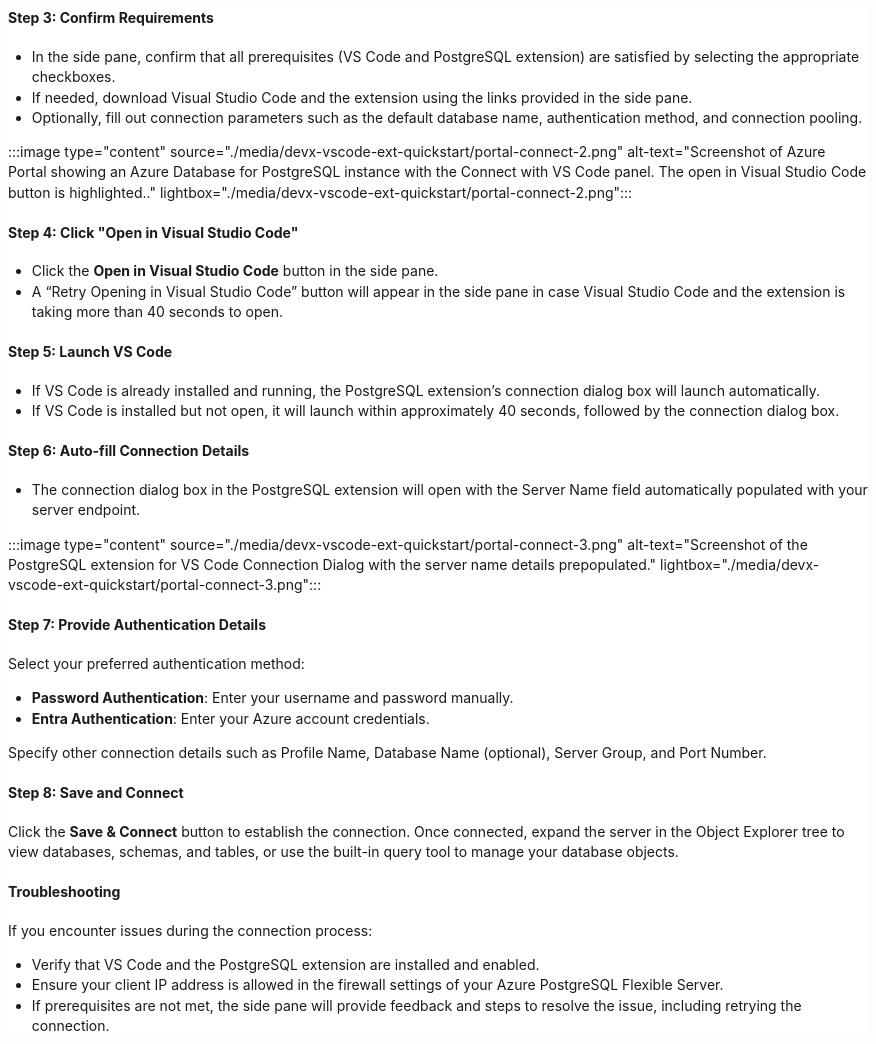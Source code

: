 #### Step 3: Confirm Requirements

- In the side pane, confirm that all prerequisites (VS Code and PostgreSQL extension) are satisfied by selecting the appropriate checkboxes. 
- If needed, download Visual Studio Code and the extension using the links provided in the side pane. 
- Optionally, fill out connection parameters such as the default database name, authentication method, and connection pooling.
 
:::image type="content" source="./media/devx-vscode-ext-quickstart/portal-connect-2.png" alt-text="Screenshot of Azure Portal showing an Azure Database for PostgreSQL instance with the Connect with VS Code panel. The open in Visual Studio Code button is highlighted.." lightbox="./media/devx-vscode-ext-quickstart/portal-connect-2.png":::

#### Step 4: Click "Open in Visual Studio Code"

- Click the **Open in Visual Studio Code** button in the side pane. 
- A “Retry Opening in Visual Studio Code” button will appear in the side pane in case Visual Studio Code and the extension is taking more than 40 seconds to open.

#### Step 5: Launch VS Code

- If VS Code is already installed and running, the PostgreSQL extension’s connection dialog box will launch automatically. 
- If VS Code is installed but not open, it will launch within approximately 40 seconds, followed by the connection dialog box.

#### Step 6: Auto-fill Connection Details

- The connection dialog box in the PostgreSQL extension will open with the Server Name field automatically populated with your server endpoint.

:::image type="content" source="./media/devx-vscode-ext-quickstart/portal-connect-3.png" alt-text="Screenshot of the PostgreSQL extension for VS Code Connection Dialog with the server name details prepopulated." lightbox="./media/devx-vscode-ext-quickstart/portal-connect-3.png":::

#### Step 7: Provide Authentication Details

Select your preferred authentication method:
- **Password Authentication**: Enter your username and password manually.
- **Entra Authentication**: Enter your Azure account credentials.

Specify other connection details such as Profile Name, Database Name (optional), Server Group, and Port Number.

#### Step 8: Save and Connect

Click the **Save & Connect** button to establish the connection. Once connected, expand the server in the Object Explorer tree to view databases, schemas, and tables, or use the built-in query tool to manage your database objects.

#### Troubleshooting

If you encounter issues during the connection process:
- Verify that VS Code and the PostgreSQL extension are installed and enabled.
- Ensure your client IP address is allowed in the firewall settings of your Azure PostgreSQL Flexible Server.
- If prerequisites are not met, the side pane will provide feedback and steps to resolve the issue, including retrying the connection.
